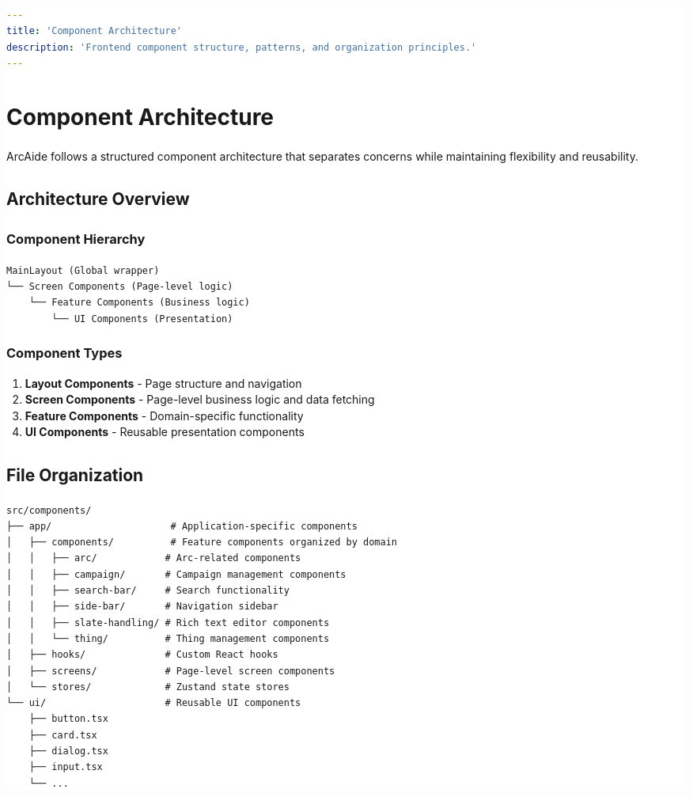 ```yaml
---
title: 'Component Architecture'
description: 'Frontend component structure, patterns, and organization principles.'
---
```


# Component Architecture

ArcAide follows a structured component architecture that separates concerns while maintaining flexibility and reusability.

## Architecture Overview

### Component Hierarchy

```
MainLayout (Global wrapper)
└── Screen Components (Page-level logic)
    └── Feature Components (Business logic)
        └── UI Components (Presentation)
```

### Component Types

1. **Layout Components** - Page structure and navigation
2. **Screen Components** - Page-level business logic and data fetching
3. **Feature Components** - Domain-specific functionality
4. **UI Components** - Reusable presentation components

## File Organization

```
src/components/
├── app/                     # Application-specific components
│   ├── components/          # Feature components organized by domain
│   │   ├── arc/            # Arc-related components
│   │   ├── campaign/       # Campaign management components
│   │   ├── search-bar/     # Search functionality
│   │   ├── side-bar/       # Navigation sidebar
│   │   ├── slate-handling/ # Rich text editor components
│   │   └── thing/          # Thing management components
│   ├── hooks/              # Custom React hooks
│   ├── screens/            # Page-level screen components
│   └── stores/             # Zustand state stores
└── ui/                     # Reusable UI components
    ├── button.tsx
    ├── card.tsx
    ├── dialog.tsx
    ├── input.tsx
    └── ...
```
